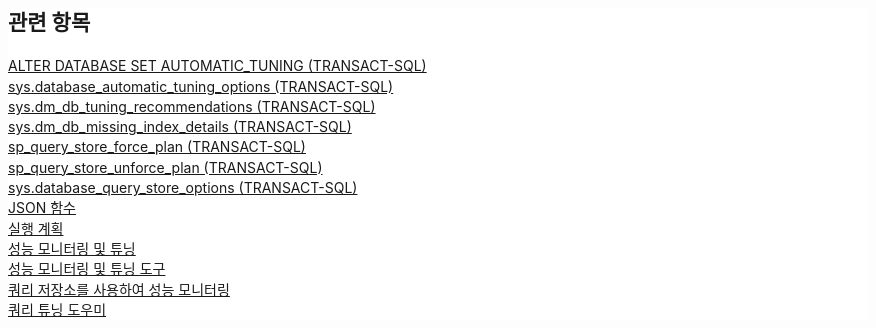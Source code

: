 ## <a name="see-also"></a>관련 항목  
 [ALTER DATABASE SET AUTOMATIC_TUNING &#40;TRANSACT-SQL&#41;](../../t-sql/statements/alter-database-transact-sql-set-options.md)   
 [sys.database_automatic_tuning_options &#40;TRANSACT-SQL&#41;](../../relational-databases/system-catalog-views/sys-database-automatic-tuning-options-transact-sql.md)  
 [sys.dm_db_tuning_recommendations &#40;TRANSACT-SQL&#41;](../../relational-databases/system-dynamic-management-views/sys-dm-db-tuning-recommendations-transact-sql.md)   
 [sys.dm_db_missing_index_details &#40;TRANSACT-SQL&#41;](../../relational-databases/system-dynamic-management-views/sys-dm-db-missing-index-details-transact-sql.md)   
 [sp_query_store_force_plan &#40;TRANSACT-SQL&#41;](../../relational-databases/system-stored-procedures/sp-query-store-force-plan-transact-sql.md)     
 [sp_query_store_unforce_plan &#40;TRANSACT-SQL&#41;](../../relational-databases/system-stored-procedures/sp-query-store-unforce-plan-transact-sql.md)           
 [sys.database_query_store_options &#40;TRANSACT-SQL&#41;](../../relational-databases/system-catalog-views/sys-database-query-store-options-transact-sql.md)   
 [JSON 함수](../../relational-databases/json/index.md)    
 [실행 계획](../../relational-databases/performance/execution-plans.md)    
 [성능 모니터링 및 튜닝](../../relational-databases/performance/monitor-and-tune-for-performance.md)     
 [성능 모니터링 및 튜닝 도구](../../relational-databases/performance/performance-monitoring-and-tuning-tools.md)     
 [쿼리 저장소를 사용하여 성능 모니터링](../../relational-databases/performance/monitoring-performance-by-using-the-query-store.md)  
 [쿼리 튜닝 도우미](../../relational-databases/performance/upgrade-dbcompat-using-qta.md)

